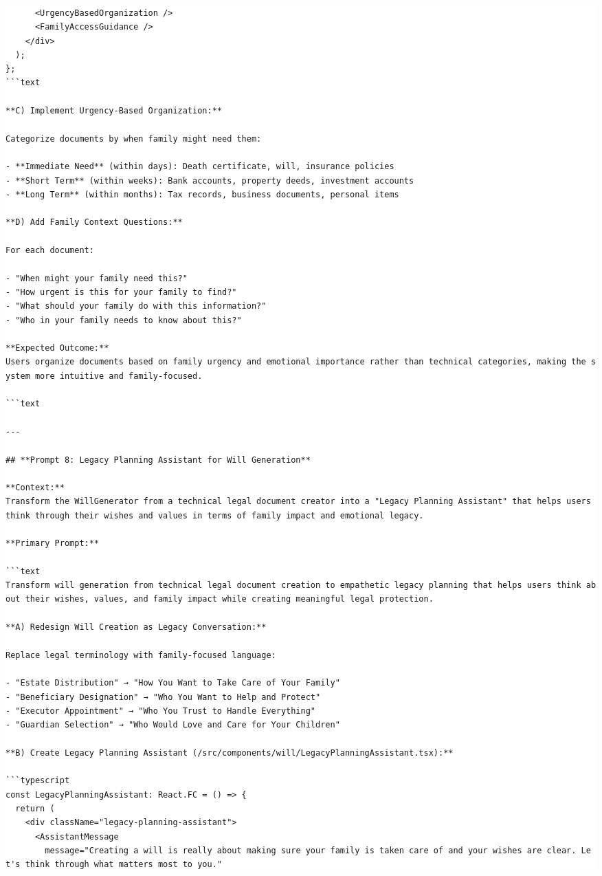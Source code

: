 ```text
      <UrgencyBasedOrganization />
      <FamilyAccessGuidance />
    </div>
  );
};
```text

**C) Implement Urgency-Based Organization:**

Categorize documents by when family might need them:

- **Immediate Need** (within days): Death certificate, will, insurance policies
- **Short Term** (within weeks): Bank accounts, property deeds, investment accounts
- **Long Term** (within months): Tax records, business documents, personal items

**D) Add Family Context Questions:**

For each document:

- "When might your family need this?"
- "How urgent is this for your family to find?"
- "What should your family do with this information?"
- "Who in your family needs to know about this?"

**Expected Outcome:**
Users organize documents based on family urgency and emotional importance rather than technical categories, making the system more intuitive and family-focused.

```text

---

## **Prompt 8: Legacy Planning Assistant for Will Generation**

**Context:**
Transform the WillGenerator from a technical legal document creator into a "Legacy Planning Assistant" that helps users think through their wishes and values in terms of family impact and emotional legacy.

**Primary Prompt:**

```text
Transform will generation from technical legal document creation to empathetic legacy planning that helps users think about their wishes, values, and family impact while creating meaningful legal protection.

**A) Redesign Will Creation as Legacy Conversation:**

Replace legal terminology with family-focused language:

- "Estate Distribution" → "How You Want to Take Care of Your Family"
- "Beneficiary Designation" → "Who You Want to Help and Protect"
- "Executor Appointment" → "Who You Trust to Handle Everything"
- "Guardian Selection" → "Who Would Love and Care for Your Children"

**B) Create Legacy Planning Assistant (/src/components/will/LegacyPlanningAssistant.tsx):**

```typescript
const LegacyPlanningAssistant: React.FC = () => {
  return (
    <div className="legacy-planning-assistant">
      <AssistantMessage 
        message="Creating a will is really about making sure your family is taken care of and your wishes are clear. Let's think through what matters most to you."
```